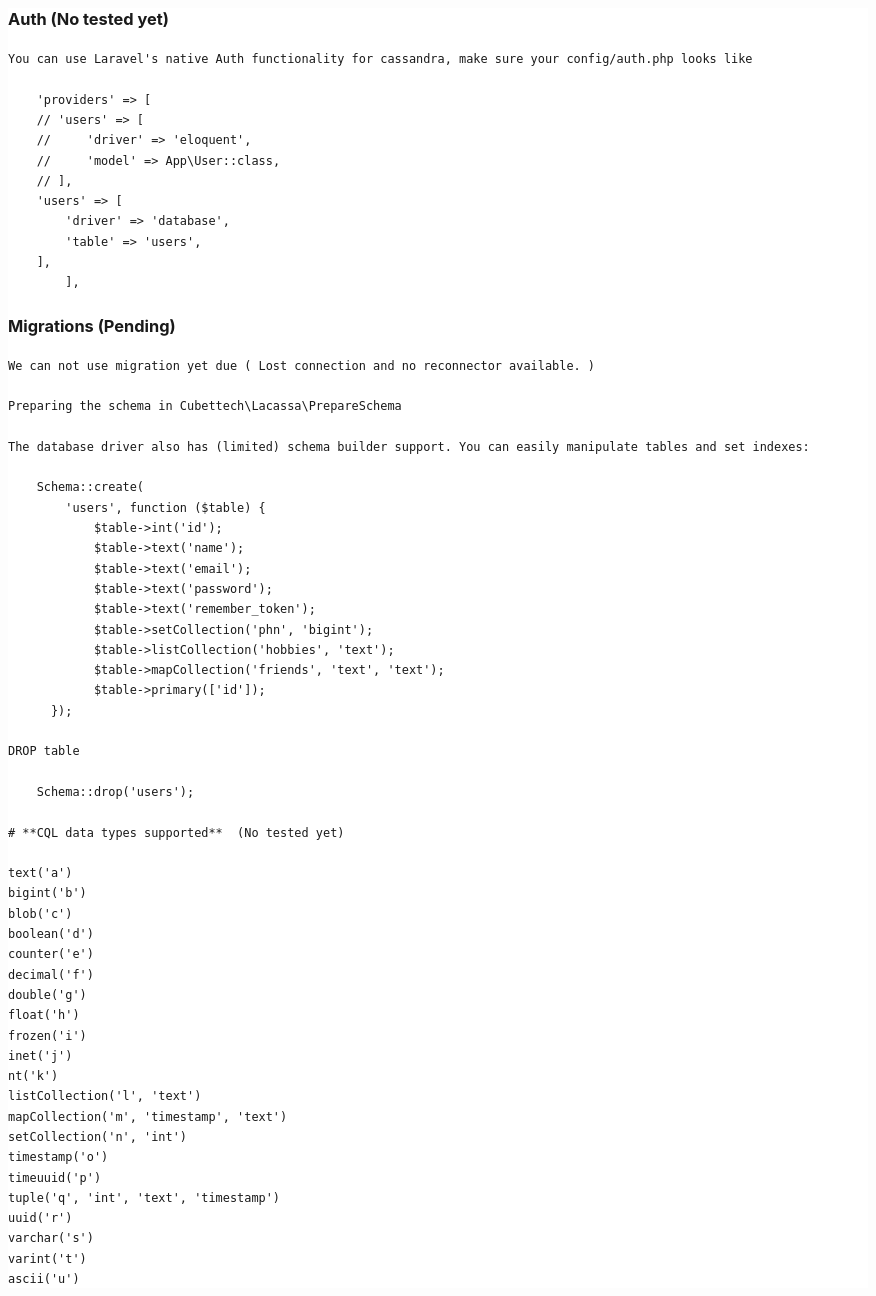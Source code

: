 
### **Auth** (No tested yet)

    You can use Laravel's native Auth functionality for cassandra, make sure your config/auth.php looks like 

        'providers' => [
        // 'users' => [
        //     'driver' => 'eloquent',
        //     'model' => App\User::class,
        // ],
        'users' => [
            'driver' => 'database',
            'table' => 'users',
        ],
            ],
### **Migrations** (Pending)

    We can not use migration yet due ( Lost connection and no reconnector available. )

    Preparing the schema in Cubettech\Lacassa\PrepareSchema

    The database driver also has (limited) schema builder support. You can easily manipulate tables and set indexes:

        Schema::create(
            'users', function ($table) {
                $table->int('id');
	            $table->text('name');
	            $table->text('email');
	            $table->text('password');
                $table->text('remember_token');
	            $table->setCollection('phn', 'bigint');
                $table->listCollection('hobbies', 'text');
                $table->mapCollection('friends', 'text', 'text');
                $table->primary(['id']);
          });

    DROP table

        Schema::drop('users');

    # **CQL data types supported**  (No tested yet)

    text('a')
    bigint('b')
    blob('c')
    boolean('d')
    counter('e')
    decimal('f')
    double('g')
    float('h')
    frozen('i')
    inet('j')
    nt('k')
    listCollection('l', 'text')
    mapCollection('m', 'timestamp', 'text')
    setCollection('n', 'int')
    timestamp('o')
    timeuuid('p')
    tuple('q', 'int', 'text', 'timestamp')
    uuid('r')
    varchar('s')
    varint('t')
    ascii('u')
